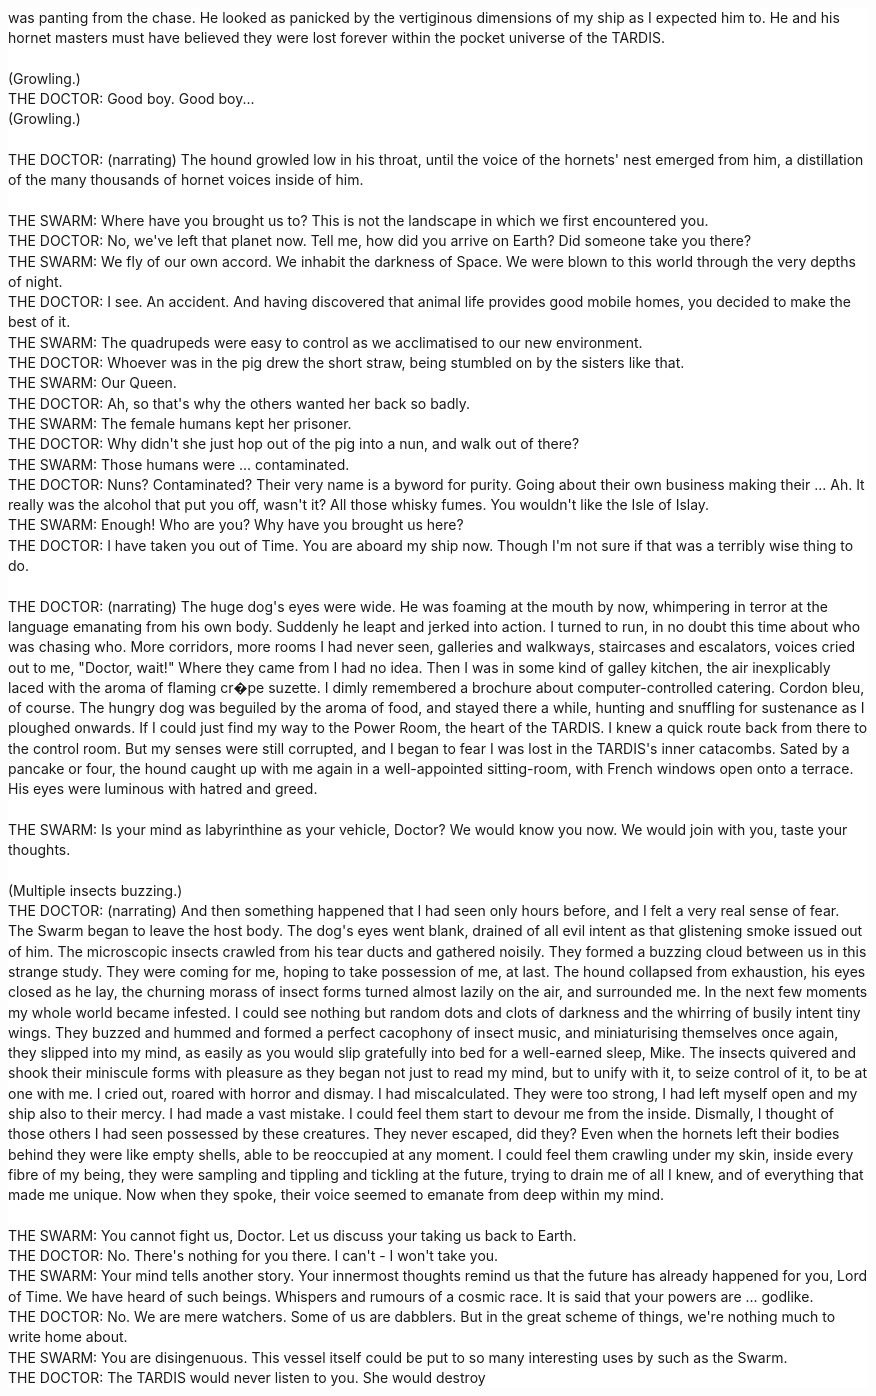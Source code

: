 was panting from the chase. He looked as panicked by the vertiginous dimensions of my ship as I expected him to. He and his hornet masters must have believed they were lost forever within the pocket universe of the TARDIS.<br><br>(Growling.)<br>THE DOCTOR: Good boy. Good boy...<br>(Growling.)<br><br>THE DOCTOR: (narrating) The hound growled low in his throat, until the voice of the hornets' nest emerged from him, a distillation of the many thousands of hornet voices inside of him.<br><br>THE SWARM: Where have you brought us to? This is not the landscape in which we first encountered you.<br>THE DOCTOR: No, we've left that planet now. Tell me, how did you arrive on Earth? Did someone take you there?<br>THE SWARM: We fly of our own accord. We inhabit the darkness of Space. We were blown to this world through the very depths of night.<br>THE DOCTOR: I see. An accident. And having discovered that animal life provides good mobile homes, you decided to make the best of it.<br>THE SWARM: The quadrupeds were easy to control as we acclimatised to our new environment.<br>THE DOCTOR: Whoever was in the pig drew the short straw, being stumbled on by the sisters like that.<br>THE SWARM: Our Queen.<br>THE DOCTOR: Ah, so that's why the others wanted her back so badly.<br>THE SWARM: The female humans kept her prisoner.<br>THE DOCTOR: Why didn't she just hop out of the pig into a nun, and walk out of there?<br>THE SWARM: Those humans were ... contaminated.<br>THE DOCTOR: Nuns? Contaminated? Their very name is a byword for purity. Going about their own business making their ... Ah. It really was the alcohol that put you off, wasn't it? All those whisky fumes. You wouldn't like the Isle of Islay.<br>THE SWARM: Enough! Who are you? Why have you brought us here?<br>THE DOCTOR: I have taken you out of Time. You are aboard my ship now. Though I'm not sure if that was a terribly wise thing to do.<br><br>THE DOCTOR: (narrating) The huge dog's eyes were wide. He was foaming at the mouth by now, whimpering in terror at the language emanating from his own body. Suddenly he leapt and jerked into action. I turned to run, in no doubt this time about who was chasing who. More corridors, more rooms I had never seen, galleries and walkways, staircases and escalators, voices cried out to me, "Doctor, wait!" Where they came from I had no idea. Then I was in some kind of galley kitchen, the air inexplicably laced with the aroma of flaming cr�pe suzette. I dimly remembered a brochure about computer-controlled catering. Cordon bleu, of course. The hungry dog was beguiled by the aroma of food, and stayed there a while, hunting and snuffling for sustenance as I ploughed onwards. If I could just find my way to the Power Room, the heart of the TARDIS. I knew a quick route back from there to the control room. But my senses were still corrupted, and I began to fear I was lost in the TARDIS's inner catacombs. Sated by a pancake or four, the hound caught up with me again in a well-appointed sitting-room, with French windows open onto a terrace. His eyes were luminous with hatred and greed.<br><br>THE SWARM: Is your mind as labyrinthine as your vehicle, Doctor? We would know you now. We would join with you, taste your thoughts.<br><br>(Multiple insects buzzing.)<br>THE DOCTOR: (narrating) And then something happened that I had seen only hours before, and I felt a very real sense of fear. The Swarm began to leave the host body. The dog's eyes went blank, drained of all evil intent as that glistening smoke issued out of him. The microscopic insects crawled from his tear ducts and gathered noisily. They formed a buzzing cloud between us in this strange study. They were coming for me, hoping to take possession of me, at last. The hound collapsed from exhaustion, his eyes closed as he lay, the churning morass of insect forms turned almost lazily on the air, and surrounded me. In the next few moments my whole world became infested. I could see nothing but random dots and clots of darkness and the whirring of busily intent tiny wings. They buzzed and hummed and formed a perfect cacophony of insect music, and miniaturising themselves once again, they slipped into my mind, as easily as you would slip gratefully into bed for a well-earned sleep, Mike. The insects quivered and shook their miniscule forms with pleasure as they began not just to read my mind, but to unify with it, to seize control of it, to be at one with me. I cried out, roared with horror and dismay. I had miscalculated. They were too strong, I had left myself open and my ship also to their mercy. I had made a vast mistake. I could feel them start to devour me from the inside. Dismally, I thought of those others I had seen possessed by these creatures. They never escaped, did they? Even when the hornets left their bodies behind they were like empty shells, able to be reoccupied at any moment. I could feel them crawling under my skin, inside every fibre of my being, they were sampling and tippling and tickling at the future, trying to drain me of all I knew, and of everything that made me unique. Now when they spoke, their voice seemed to emanate from deep within my mind.<br><br>THE SWARM: You cannot fight us, Doctor. Let us discuss your taking us back to Earth.<br>THE DOCTOR: No. There's nothing for you there. I can't - I won't take you.<br>THE SWARM: Your mind tells another story. Your innermost thoughts remind us that the future has already happened for you, Lord of Time. We have heard of such beings. Whispers and rumours of a cosmic race. It is said that your powers are ... godlike.<br>THE DOCTOR: No. We are mere watchers. Some of us are dabblers. But in the great scheme of things, we're nothing much to write home about.<br>THE SWARM: You are disingenuous. This vessel itself could be put to so many interesting uses by such as the Swarm.<br>THE DOCTOR: The TARDIS would never listen to you. She would destroy